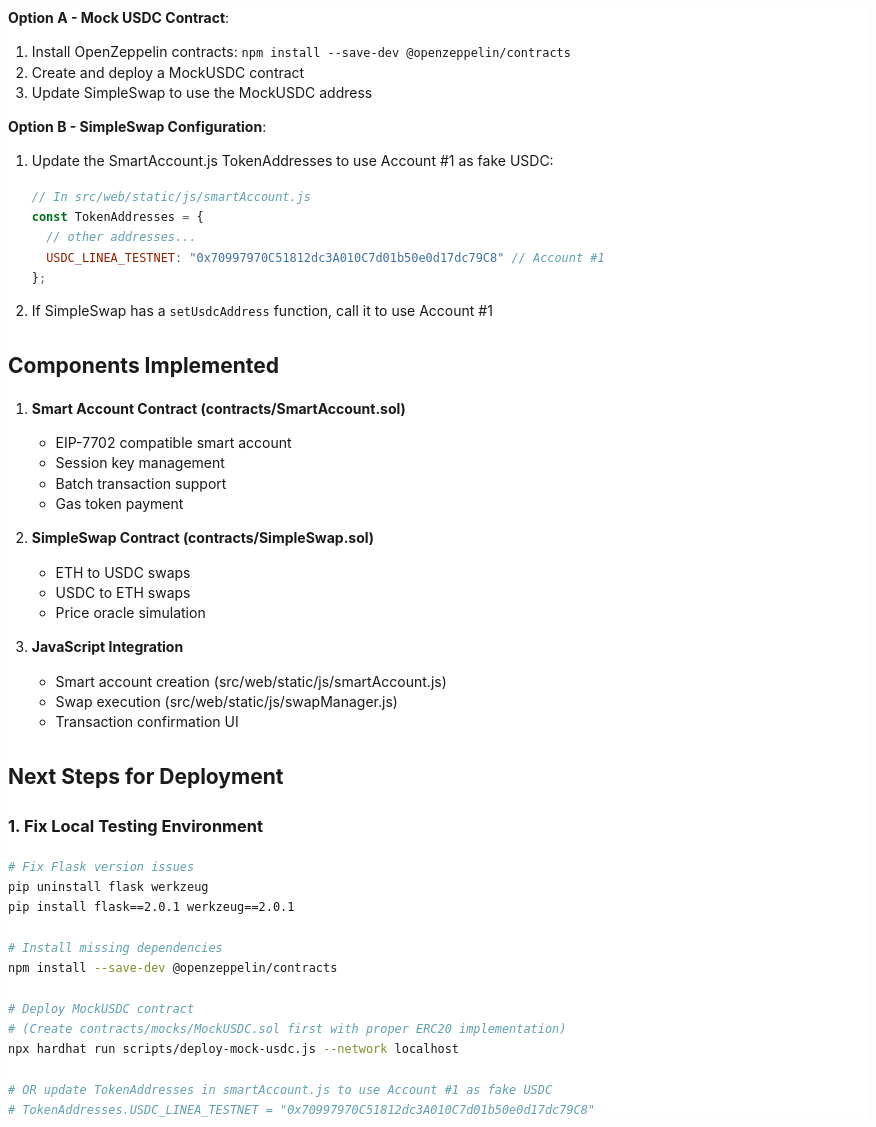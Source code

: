 **Option A - Mock USDC Contract**: 
1. Install OpenZeppelin contracts: `npm install --save-dev @openzeppelin/contracts`
2. Create and deploy a MockUSDC contract
3. Update SimpleSwap to use the MockUSDC address

**Option B - SimpleSwap Configuration**:
1. Update the SmartAccount.js TokenAddresses to use Account #1 as fake USDC:
   ```javascript
   // In src/web/static/js/smartAccount.js
   const TokenAddresses = {
     // other addresses...
     USDC_LINEA_TESTNET: "0x70997970C51812dc3A010C7d01b50e0d17dc79C8" // Account #1
   };
   ```
2. If SimpleSwap has a `setUsdcAddress` function, call it to use Account #1

## Components Implemented

1. **Smart Account Contract (contracts/SmartAccount.sol)**
   - EIP-7702 compatible smart account
   - Session key management
   - Batch transaction support
   - Gas token payment

2. **SimpleSwap Contract (contracts/SimpleSwap.sol)**
   - ETH to USDC swaps
   - USDC to ETH swaps
   - Price oracle simulation

3. **JavaScript Integration**
   - Smart account creation (src/web/static/js/smartAccount.js)
   - Swap execution (src/web/static/js/swapManager.js)
   - Transaction confirmation UI

## Next Steps for Deployment

### 1. Fix Local Testing Environment

```bash
# Fix Flask version issues
pip uninstall flask werkzeug
pip install flask==2.0.1 werkzeug==2.0.1

# Install missing dependencies
npm install --save-dev @openzeppelin/contracts

# Deploy MockUSDC contract 
# (Create contracts/mocks/MockUSDC.sol first with proper ERC20 implementation)
npx hardhat run scripts/deploy-mock-usdc.js --network localhost

# OR update TokenAddresses in smartAccount.js to use Account #1 as fake USDC
# TokenAddresses.USDC_LINEA_TESTNET = "0x70997970C51812dc3A010C7d01b50e0d17dc79C8"
```
